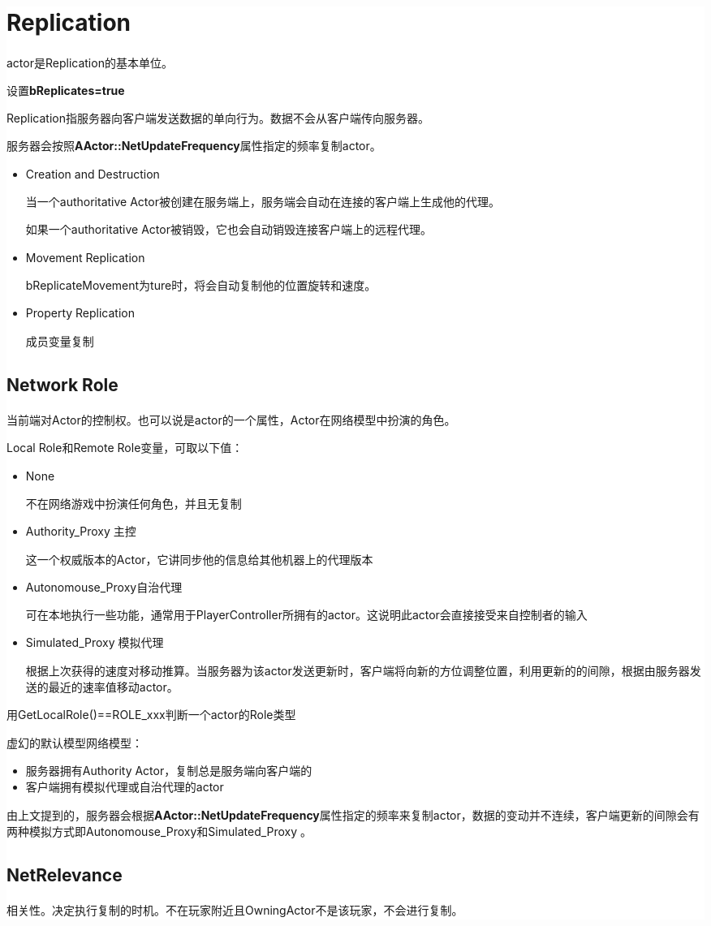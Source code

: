 # Replication

actor是Replication的基本单位。

设置**bReplicates=true**

Replication指服务器向客户端发送数据的单向行为。数据不会从客户端传向服务器。

服务器会按照**AActor::NetUpdateFrequency**属性指定的频率复制actor。

- Creation and Destruction

  当一个authoritative Actor被创建在服务端上，服务端会自动在连接的客户端上生成他的代理。

  如果一个authoritative Actor被销毁，它也会自动销毁连接客户端上的远程代理。

- Movement Replication

  bReplicateMovement为ture时，将会自动复制他的位置旋转和速度。

- Property Replication

  成员变量复制

## Network Role

当前端对Actor的控制权。也可以说是actor的一个属性，Actor在网络模型中扮演的角色。

Local Role和Remote Role变量，可取以下值：

- None

  不在网络游戏中扮演任何角色，并且无复制

- Authority_Proxy 主控

  这一个权威版本的Actor，它讲同步他的信息给其他机器上的代理版本

- Autonomouse_Proxy自治代理

  可在本地执行一些功能，通常用于PlayerController所拥有的actor。这说明此actor会直接接受来自控制者的输入

- Simulated_Proxy 模拟代理

  根据上次获得的速度对移动推算。当服务器为该actor发送更新时，客户端将向新的方位调整位置，利用更新的的间隙，根据由服务器发送的最近的速率值移动actor。

用GetLocalRole()==ROLE_xxx判断一个actor的Role类型

虚幻的默认模型网络模型：

- 服务器拥有Authority Actor，复制总是服务端向客户端的
- 客户端拥有模拟代理或自治代理的actor

由上文提到的，服务器会根据**AActor::NetUpdateFrequency**属性指定的频率来复制actor，数据的变动并不连续，客户端更新的间隙会有两种模拟方式即Autonomouse_Proxy和Simulated_Proxy 。

## NetRelevance

相关性。决定执行复制的时机。不在玩家附近且OwningActor不是该玩家，不会进行复制。
